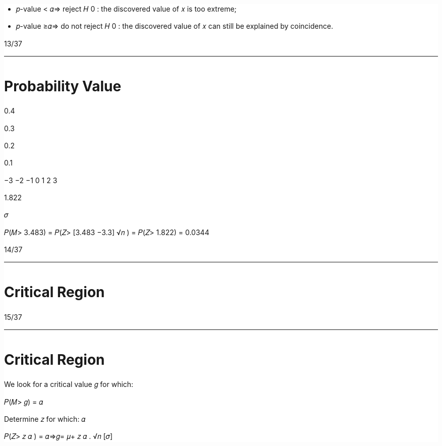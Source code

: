 



- 𝑝-value < 𝛼⇒ reject 𝐻 0 : the discovered value of 𝑥 is too extreme;

- 𝑝-value ≥𝛼⇒ do not reject 𝐻 0 : the discovered value of 𝑥 can still be
explained by coincidence.


13/37


-----

# **Probability Value**

0.4

0.3

0.2

0.1



−3 −2 −1 0 1 2 3

1.822

𝜎

𝑃(𝑀> 3.483) = 𝑃(𝑍> [3.483 −3.3] √𝑛 ) = 𝑃(𝑍> 1.822) = 0.0344


14/37


-----

# **Critical Region**


15/37


-----

# **Critical Region**




We look for a critical value 𝑔 for which:

𝑃(𝑀> 𝑔) = 𝛼

Determine 𝑧 for which:
𝛼

𝑃(𝑍> 𝑧 𝛼 ) = 𝛼⇒𝑔= 𝜇+ 𝑧 𝛼 . √𝑛 [𝜎]
